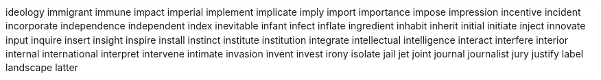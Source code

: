 ideology
immigrant
immune
impact
imperial
implement
implicate
imply
import
importance
impose
impression
incentive
incident
incorporate
independence
independent
index
inevitable
infant
infect
inflate
ingredient
inhabit
inherit
initial
initiate
inject
innovate
input
inquire
insert
insight
inspire
install
instinct
institute
institution
integrate
intellectual
intelligence
interact
interfere
interior
internal
international
interpret
intervene
intimate
invasion
invent
invest
irony
isolate
jail
jet
joint
journal
journalist
jury
justify
label
landscape
latter